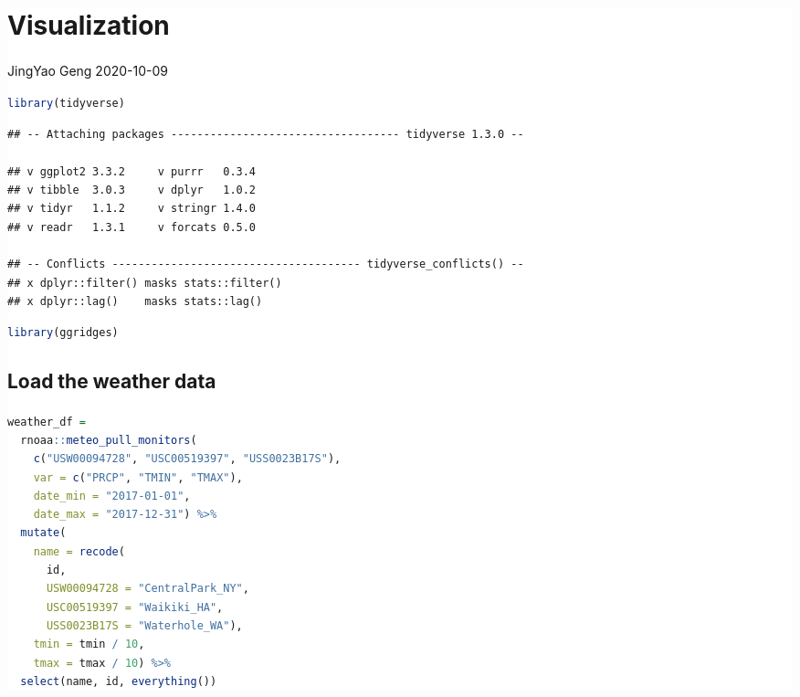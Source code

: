 Visualization
================
JingYao Geng
2020-10-09

``` r
library(tidyverse)
```

    ## -- Attaching packages ----------------------------------- tidyverse 1.3.0 --

    ## v ggplot2 3.3.2     v purrr   0.3.4
    ## v tibble  3.0.3     v dplyr   1.0.2
    ## v tidyr   1.1.2     v stringr 1.4.0
    ## v readr   1.3.1     v forcats 0.5.0

    ## -- Conflicts -------------------------------------- tidyverse_conflicts() --
    ## x dplyr::filter() masks stats::filter()
    ## x dplyr::lag()    masks stats::lag()

``` r
library(ggridges)
```

## Load the weather data

``` r
weather_df = 
  rnoaa::meteo_pull_monitors(
    c("USW00094728", "USC00519397", "USS0023B17S"),
    var = c("PRCP", "TMIN", "TMAX"), 
    date_min = "2017-01-01",
    date_max = "2017-12-31") %>%
  mutate(
    name = recode(
      id, 
      USW00094728 = "CentralPark_NY", 
      USC00519397 = "Waikiki_HA",
      USS0023B17S = "Waterhole_WA"),
    tmin = tmin / 10,
    tmax = tmax / 10) %>%
  select(name, id, everything())
```
